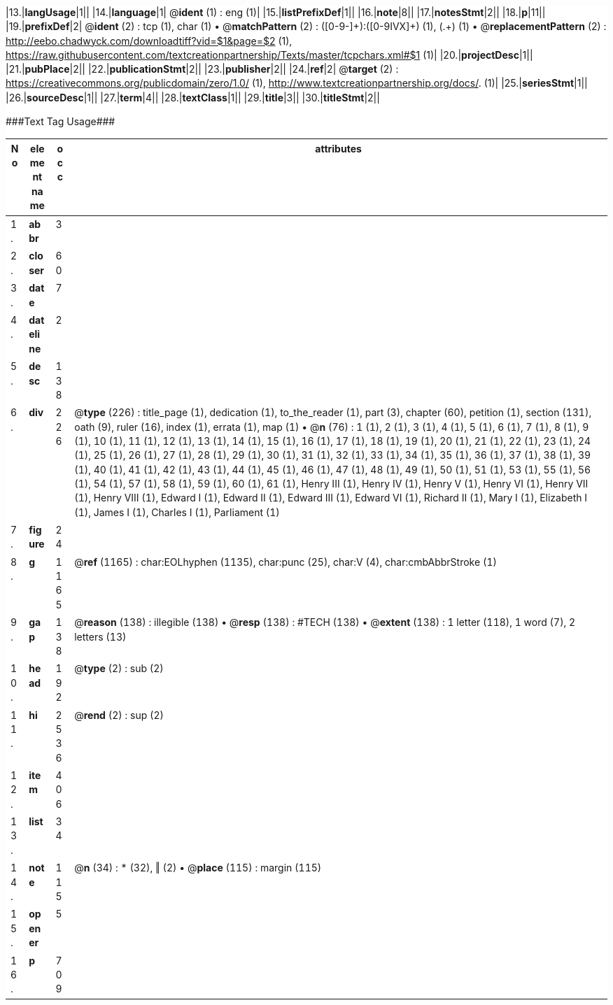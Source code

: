 |13.|__langUsage__|1||
|14.|__language__|1| @__ident__ (1) : eng (1)|
|15.|__listPrefixDef__|1||
|16.|__note__|8||
|17.|__notesStmt__|2||
|18.|__p__|11||
|19.|__prefixDef__|2| @__ident__ (2) : tcp (1), char (1)  •  @__matchPattern__ (2) : ([0-9\-]+):([0-9IVX]+) (1), (.+) (1)  •  @__replacementPattern__ (2) : http://eebo.chadwyck.com/downloadtiff?vid=$1&page=$2 (1), https://raw.githubusercontent.com/textcreationpartnership/Texts/master/tcpchars.xml#$1 (1)|
|20.|__projectDesc__|1||
|21.|__pubPlace__|2||
|22.|__publicationStmt__|2||
|23.|__publisher__|2||
|24.|__ref__|2| @__target__ (2) : https://creativecommons.org/publicdomain/zero/1.0/ (1), http://www.textcreationpartnership.org/docs/. (1)|
|25.|__seriesStmt__|1||
|26.|__sourceDesc__|1||
|27.|__term__|4||
|28.|__textClass__|1||
|29.|__title__|3||
|30.|__titleStmt__|2||


###Text Tag Usage###

|No|element name|occ|attributes|
|---|---|---|---|
|1.|__abbr__|3||
|2.|__closer__|60||
|3.|__date__|7||
|4.|__dateline__|2||
|5.|__desc__|138||
|6.|__div__|226| @__type__ (226) : title_page (1), dedication (1), to_the_reader (1), part (3), chapter (60), petition (1), section (131), oath (9), ruler (16), index (1), errata (1), map (1)  •  @__n__ (76) : 1 (1), 2 (1), 3 (1), 4 (1), 5 (1), 6 (1), 7 (1), 8 (1), 9 (1), 10 (1), 11 (1), 12 (1), 13 (1), 14 (1), 15 (1), 16 (1), 17 (1), 18 (1), 19 (1), 20 (1), 21 (1), 22 (1), 23 (1), 24 (1), 25 (1), 26 (1), 27 (1), 28 (1), 29 (1), 30 (1), 31 (1), 32 (1), 33 (1), 34 (1), 35 (1), 36 (1), 37 (1), 38 (1), 39 (1), 40 (1), 41 (1), 42 (1), 43 (1), 44 (1), 45 (1), 46 (1), 47 (1), 48 (1), 49 (1), 50 (1), 51 (1), 53 (1), 55 (1), 56 (1), 54 (1), 57 (1), 58 (1), 59 (1), 60 (1), 61 (1), Henry III (1), Henry IV (1), Henry V (1), Henry VI (1), Henry VII (1), Henry VIII (1), Edward I (1), Edward II (1), Edward III (1), Edward VI (1), Richard II (1), Mary I (1), Elizabeth I (1), James I (1), Charles I (1), Parliament (1)|
|7.|__figure__|24||
|8.|__g__|1165| @__ref__ (1165) : char:EOLhyphen (1135), char:punc (25), char:V (4), char:cmbAbbrStroke (1)|
|9.|__gap__|138| @__reason__ (138) : illegible (138)  •  @__resp__ (138) : #TECH (138)  •  @__extent__ (138) : 1 letter (118), 1 word (7), 2 letters (13)|
|10.|__head__|192| @__type__ (2) : sub (2)|
|11.|__hi__|2536| @__rend__ (2) : sup (2)|
|12.|__item__|406||
|13.|__list__|34||
|14.|__note__|115| @__n__ (34) : * (32), ‖ (2)  •  @__place__ (115) : margin (115)|
|15.|__opener__|5||
|16.|__p__|709||